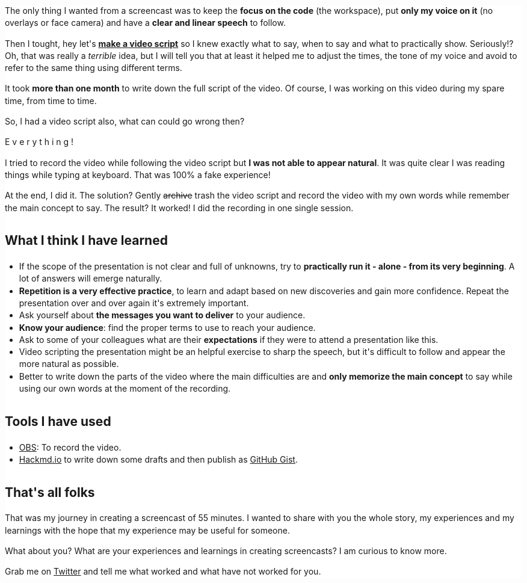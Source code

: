 The only thing I wanted from a screencast was to keep the **focus on the code** (the workspace), put **only my voice on it** (no overlays or face camera) and have a **clear and linear speech** to follow.

Then I tought, hey let's [**make a video script**](/assets/tdd-outside-in-video-script.pdf) so I knew exactly what to say, when to say and what to practically show. Seriously!? Oh, that was really a _terrible_ idea, but I will tell you that at least it helped me to adjust the times, the tone of my voice and avoid to refer to the same thing using different terms.

It took **more than one month** to write down the full script of the video. Of course, I was working on this video during my spare time, from time to time.

So, I had a video script also, what can could go wrong then?

E v e r y t h i n g !

I tried to record the video while following the video script but **I was not able to appear natural**. It was quite clear I was reading things while typing at keyboard. That was 100% a fake experience!

At the end, I did it. The solution? Gently <s>archive</s> trash the video script and record the video with my own words while remember the main concept to say. The result? It worked! I did the recording in one single session.

## What I think I have learned

- If the scope of the presentation is not clear and full of unknowns, try to **practically run it - alone - from its very beginning**. A lot of answers will emerge naturally.
- **Repetition is a very effective practice**, to learn and adapt based on new discoveries and gain more confidence. Repeat the presentation over and over again it's extremely important.
- Ask yourself about **the messages you want to deliver** to your audience.
- **Know your audience**: find the proper terms to use to reach your audience.
- Ask to some of your colleagues what are their **expectations** if they were to attend a presentation like this.
- Video scripting the presentation might be an helpful exercise to sharp the speech, but it's difficult to follow and appear the more natural as possible.
- Better to write down the parts of the video where the main difficulties are and **only memorize the main concept** to say while using our own words at the moment of the recording.

## Tools I have used

- [OBS](https://obsproject.com/): To record the video.
- [Hackmd.io](https://hackmd.io/) to write down some drafts and then publish as [GitHub Gist](https://gist.github.com/).

## That's all folks

That was my journey in creating a screencast of 55 minutes. I wanted to share with you the whole story, my experiences and my learnings with the hope that my experience may be useful for someone.

What about you? What are your experiences and learnings in creating screencasts? I am curious to know more.

Grab me on [Twitter](https://twitter.com/joebew42) and tell me what worked and what have not worked for you.

[^1]: [Good Elixir TDD resources?](https://elixirforum.com/t/good-elixir-tdd-resources/17482)